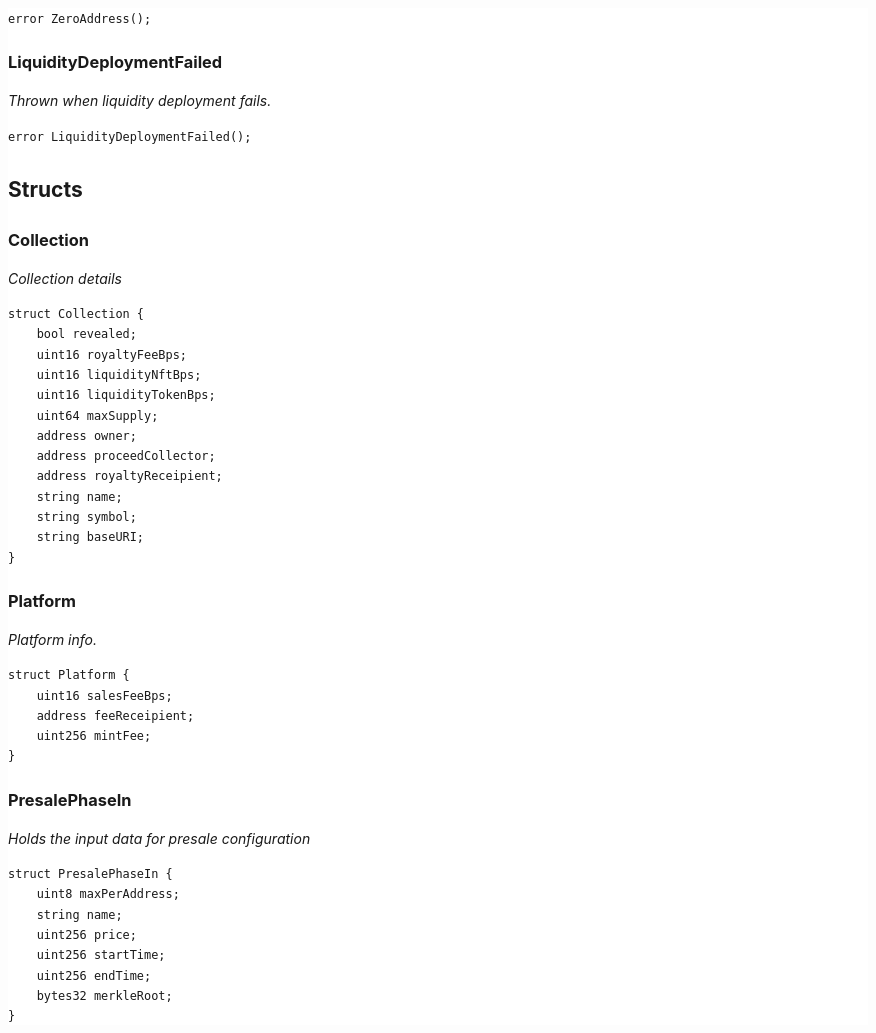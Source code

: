 
```solidity
error ZeroAddress();
```

### LiquidityDeploymentFailed
*Thrown when liquidity deployment fails.*


```solidity
error LiquidityDeploymentFailed();
```

## Structs
### Collection
*Collection details*


```solidity
struct Collection {
    bool revealed;
    uint16 royaltyFeeBps;
    uint16 liquidityNftBps;
    uint16 liquidityTokenBps;
    uint64 maxSupply;
    address owner;
    address proceedCollector;
    address royaltyReceipient;
    string name;
    string symbol;
    string baseURI;
}
```

### Platform
*Platform info.*


```solidity
struct Platform {
    uint16 salesFeeBps;
    address feeReceipient;
    uint256 mintFee;
}
```

### PresalePhaseIn
*Holds the input data for presale configuration*


```solidity
struct PresalePhaseIn {
    uint8 maxPerAddress;
    string name;
    uint256 price;
    uint256 startTime;
    uint256 endTime;
    bytes32 merkleRoot;
}
```
